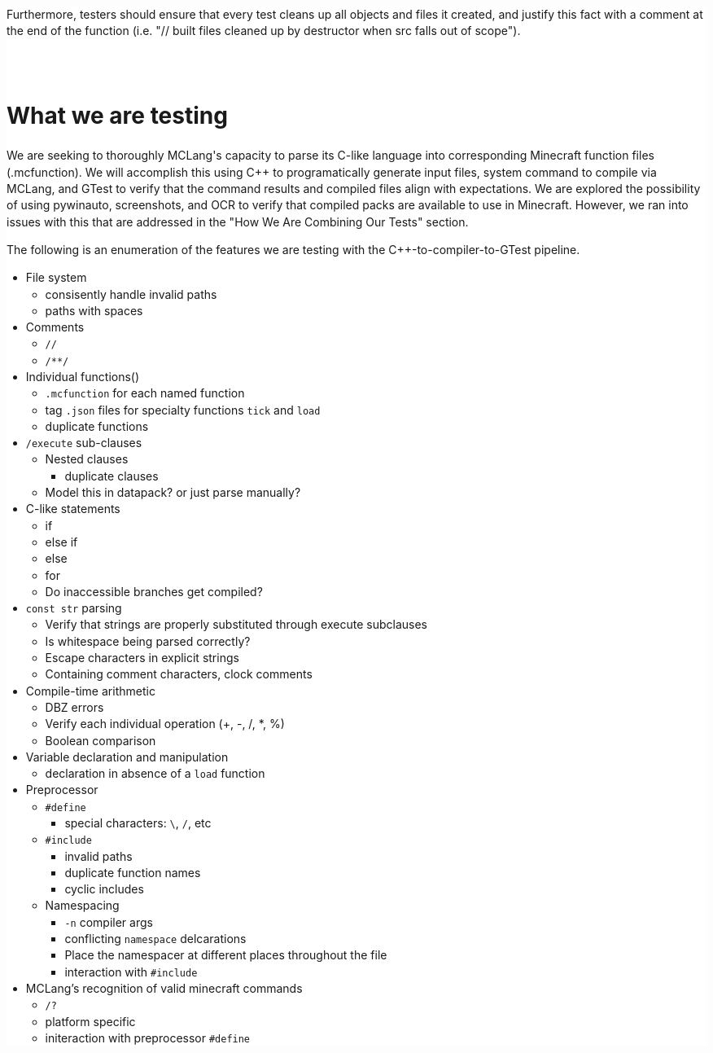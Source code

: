 Furthermore, testers should ensure that every test cleans up all objects and files it created, and justify this fact with a comment at the end of the function (i.e. "// built files cleaned up by destructor when src falls out of scope").

<br/>

# What we are testing
We are seeking to thoroughly MCLang's capacity to parse its C-like language into corresponding Minecraft function files (.mcfunction). We will accomplish this using C++ to programatically generate input files, system command to compile via MCLang, and GTest to verify that the command results and compiled files align with expectations. We are explored the possibility of using pywinauto, screenshots, and OCR to verify that compiled packs are available to use in Minecraft. However, we ran into issues with this that are addressed in the "How We Are Combining Our Tests" section.

The following is an enumeration of the features we are testing with the C++-to-compiler-to-GTest pipeline.
 - File system
   - consisently handle invalid paths
   - paths with spaces
 - Comments
   - `//`
   - `/**/`
 - Individual functions()
   - `.mcfunction` for each named function
   - tag `.json` files for specialty functions `tick` and `load`
   - duplicate functions
 - `/execute` sub-clauses
   - Nested clauses
     - duplicate clauses
   - Model this in datapack? or just parse manually?
 - C-like statements
   - if
   - else if
   - else
   - for
   - Do inaccessible branches get compiled?
 - `const str` parsing
   - Verify that strings are properly substituted through execute subclauses
   - Is whitespace being parsed correctly?
   - Escape characters in explicit strings
   - Containing comment characters, clock comments
 - Compile-time arithmetic
   - DBZ errors 
   - Verify each individual operation (+, -, /, *, %)
   - Boolean comparison
 - Variable declaration and manipulation
   - declaration in absence of a `load` function
 - Preprocessor
   - `#define`
     - special characters: `\`, `/`, etc
   - `#include`
     - invalid paths
     - duplicate function names
     - cyclic includes
   - Namespacing
     - `-n` compiler args
     - conflicting `namespace` delcarations
     - Place the namespacer at different places throughout the file
     - interaction with `#include`
 - MCLang’s recognition of valid minecraft commands
   - `/?`
   - platform specific
   - initeraction with preprocessor `#define`
